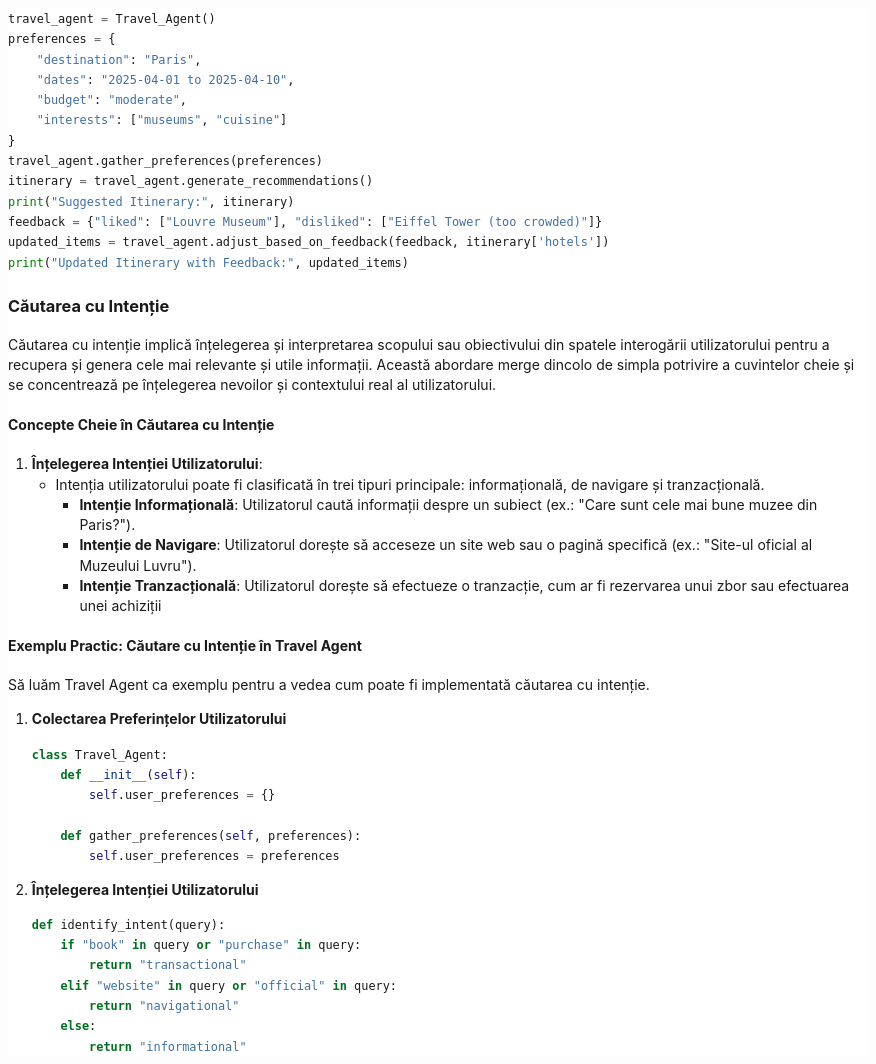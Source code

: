 ```python
travel_agent = Travel_Agent()
preferences = {
    "destination": "Paris",
    "dates": "2025-04-01 to 2025-04-10",
    "budget": "moderate",
    "interests": ["museums", "cuisine"]
}
travel_agent.gather_preferences(preferences)
itinerary = travel_agent.generate_recommendations()
print("Suggested Itinerary:", itinerary)
feedback = {"liked": ["Louvre Museum"], "disliked": ["Eiffel Tower (too crowded)"]}
updated_items = travel_agent.adjust_based_on_feedback(feedback, itinerary['hotels'])
print("Updated Itinerary with Feedback:", updated_items)
```  

### Căutarea cu Intenție

Căutarea cu intenție implică înțelegerea și interpretarea scopului sau obiectivului din spatele interogării utilizatorului pentru a recupera și genera cele mai relevante și utile informații. Această abordare merge dincolo de simpla potrivire a cuvintelor cheie și se concentrează pe înțelegerea nevoilor și contextului real al utilizatorului.  

#### Concepte Cheie în Căutarea cu Intenție

1. **Înțelegerea Intenției Utilizatorului**:  
   - Intenția utilizatorului poate fi clasificată în trei tipuri principale: informațională, de navigare și tranzacțională.  
     - **Intenție Informațională**: Utilizatorul caută informații despre un subiect (ex.: "Care sunt cele mai bune muzee din Paris?").  
     - **Intenție de Navigare**: Utilizatorul dorește să acceseze un site web sau o pagină specifică (ex.: "Site-ul oficial al Muzeului Luvru").  
     - **Intenție Tranzacțională**: Utilizatorul dorește să efectueze o tranzacție, cum ar fi rezervarea unui zbor sau efectuarea unei achiziții
#### Exemplu Practic: Căutare cu Intenție în Travel Agent

Să luăm Travel Agent ca exemplu pentru a vedea cum poate fi implementată căutarea cu intenție.

1. **Colectarea Preferințelor Utilizatorului**

   ```python
   class Travel_Agent:
       def __init__(self):
           self.user_preferences = {}

       def gather_preferences(self, preferences):
           self.user_preferences = preferences
   ```

2. **Înțelegerea Intenției Utilizatorului**

   ```python
   def identify_intent(query):
       if "book" in query or "purchase" in query:
           return "transactional"
       elif "website" in query or "official" in query:
           return "navigational"
       else:
           return "informational"
   ```
